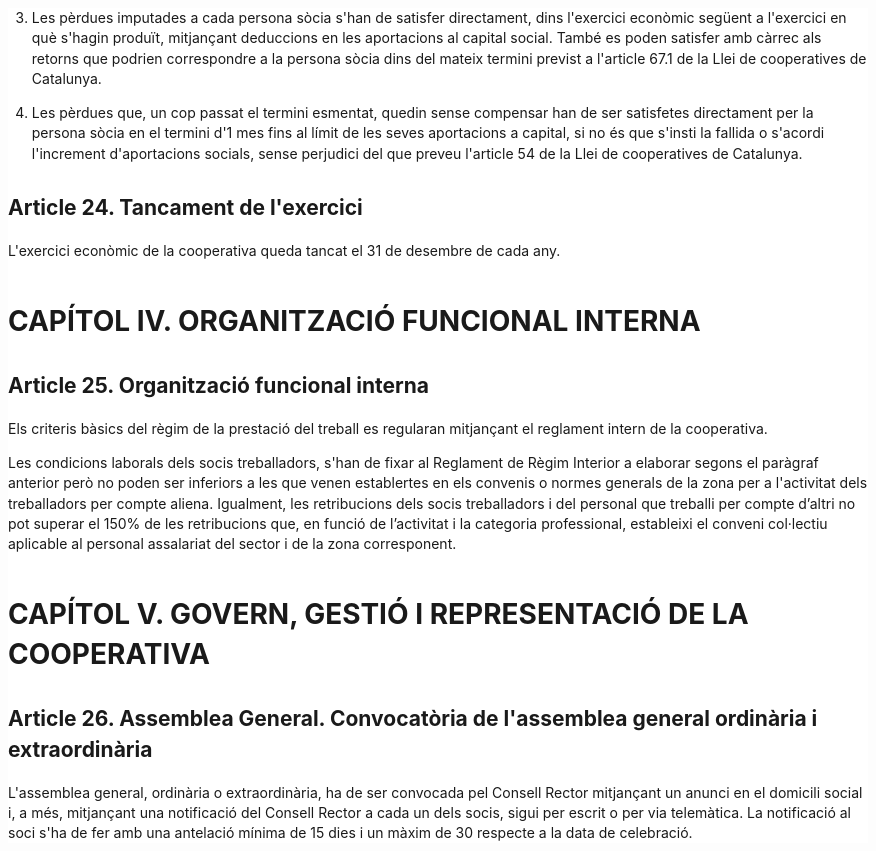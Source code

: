 3. Les pèrdues imputades a cada persona sòcia s'han de satisfer directament,
dins l'exercici econòmic següent a l'exercici en què s'hagin produït,
mitjançant deduccions en les aportacions al capital social.
També es poden satisfer
amb càrrec als retorns que podrien correspondre a la persona sòcia
dins del mateix termini previst
a l'article 67.1 de la Llei de cooperatives de Catalunya.

4. Les pèrdues que, un cop passat el termini esmentat, quedin sense compensar han de ser satisfetes directament per la persona sòcia en el termini d'1 mes fins al límit de les seves aportacions a capital, si no és que s'insti la fallida o s'acordi l'increment d'aportacions socials, sense perjudici del que preveu l'article 54 de la Llei de cooperatives de Catalunya.


## Article 24. Tancament de l'exercici

L'exercici econòmic de la cooperativa queda tancat el 31 de desembre de cada any.


# CAPÍTOL IV. ORGANITZACIÓ FUNCIONAL INTERNA


## Article 25. Organització funcional interna

Els criteris bàsics del règim de la prestació del treball
es regularan mitjançant el reglament intern de la cooperativa.

Les condicions laborals dels socis treballadors,
s'han de fixar al Reglament de Règim Interior a elaborar segons el paràgraf anterior
però no poden ser inferiors a les que venen establertes
en els convenis o normes generals de la zona per a l'activitat dels treballadors per compte aliena.
Igualment, les retribucions dels socis treballadors
i del personal que treballi per compte d’altri
no pot superar el 150% de les retribucions que,
en funció de l’activitat i la categoria professional,
estableixi el conveni col·lectiu aplicable
al personal assalariat del sector i de la zona corresponent.


# CAPÍTOL V. GOVERN, GESTIÓ I REPRESENTACIÓ DE LA COOPERATIVA


## Article 26. Assemblea General. Convocatòria de l'assemblea general ordinària i extraordinària

L'assemblea general, ordinària o extraordinària,
ha de ser convocada pel Consell Rector
mitjançant un anunci en el domicili social i, a més,
mitjançant una notificació del Consell Rector a cada un dels socis,
sigui per escrit o per via telemàtica.
La notificació al soci s'ha de fer amb una antelació mínima
de 15 dies i un màxim de 30 respecte a la data de celebració.
